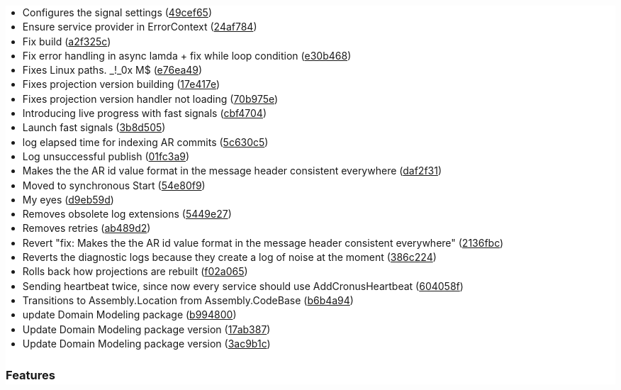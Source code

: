* Configures the signal settings ([49cef65](https://github.com/Elders/Cronus/commit/49cef65603aed8840c115b84b0b748a139d43a31))
* Ensure service provider in ErrorContext ([24af784](https://github.com/Elders/Cronus/commit/24af78470a4af3baa515f6fd12412986b93a2661))
* Fix build ([a2f325c](https://github.com/Elders/Cronus/commit/a2f325c4e60212afb4714c6eed45257b59a8f08a))
* Fix error handling in async lamda + fix while loop condition ([e30b468](https://github.com/Elders/Cronus/commit/e30b46830c4c40fe9fb15de383cf0ecc207eec7a))
* Fixes Linux paths. _!_0x M$ ([e76ea49](https://github.com/Elders/Cronus/commit/e76ea490262243b5f15d7c9faba0f0c643548f5f))
* Fixes projection version building ([17e417e](https://github.com/Elders/Cronus/commit/17e417ecd5eda5426cf04799c43a7eec34c92f29))
* Fixes projection version handler not loading ([70b975e](https://github.com/Elders/Cronus/commit/70b975ec05ec0a577c909ecbdbce97cf6ca18080))
* Introducing live progress with fast signals ([cbf4704](https://github.com/Elders/Cronus/commit/cbf4704fc030a3ab2b98986e4dad5a7cb2318f26))
* Launch fast signals ([3b8d505](https://github.com/Elders/Cronus/commit/3b8d5052b2e6253081b6d3127813882d1a625d32))
* log elapsed time for indexing AR commits ([5c630c5](https://github.com/Elders/Cronus/commit/5c630c5b4846371ccec5c427eca23ce3d02f3f65))
* Log unsuccessful publish ([01fc3a9](https://github.com/Elders/Cronus/commit/01fc3a9eb7dbb4db1a22f4cb1250e2093fc1ea17))
* Makes the the AR id value format in the message header consistent everywhere ([daf2f31](https://github.com/Elders/Cronus/commit/daf2f312ed6d725c618afbc74d101272392c1a61))
* Moved to synchronous Start ([54e80f9](https://github.com/Elders/Cronus/commit/54e80f95698505d5d0ca71b6aacace857e5ea210))
* My eyes ([d9eb59d](https://github.com/Elders/Cronus/commit/d9eb59df07e706646170b793b9834a56e0875dfe))
* Removes obsolete log extensions ([5449e27](https://github.com/Elders/Cronus/commit/5449e27f88775efd74ddb45ff83cb2a9a3d3e166))
* Removes retries ([ab489d2](https://github.com/Elders/Cronus/commit/ab489d2816ef91bf094c058ea0a9ea02b9ce0f42))
* Revert "fix: Makes the the AR id value format in the message header consistent everywhere" ([2136fbc](https://github.com/Elders/Cronus/commit/2136fbcb9e25c93ec486c8b0aaf8d5ec14af4fb4))
* Reverts the diagnostic logs because they create a log of noise at the moment ([386c224](https://github.com/Elders/Cronus/commit/386c224be56984917e9aada2f1ac68778df66345))
* Rolls back how projections are rebuilt ([f02a065](https://github.com/Elders/Cronus/commit/f02a065c611d03e1368f59c36f03135f64c3a2d8))
* Sending heartbeat twice, since now every service should use AddCronusHeartbeat ([604058f](https://github.com/Elders/Cronus/commit/604058f7bba5c63148072122e9cd67e621ec8f1c))
* Transitions to Assembly.Location from Assembly.CodeBase ([b6b4a94](https://github.com/Elders/Cronus/commit/b6b4a948c7a10ee6ccb997b8bfa2ed184d93045d))
* update Domain Modeling package ([b994800](https://github.com/Elders/Cronus/commit/b9948006f2db568c894c03f35b17d931a12a3916))
* Update Domain Modeling package version ([17ab387](https://github.com/Elders/Cronus/commit/17ab387a6510dc803d95e309eca8da0c7dc2fb37))
* Update Domain Modeling package version ([3ac9b1c](https://github.com/Elders/Cronus/commit/3ac9b1c5f2f39533ec14afb16382e1daed8b8dea))


### Features
